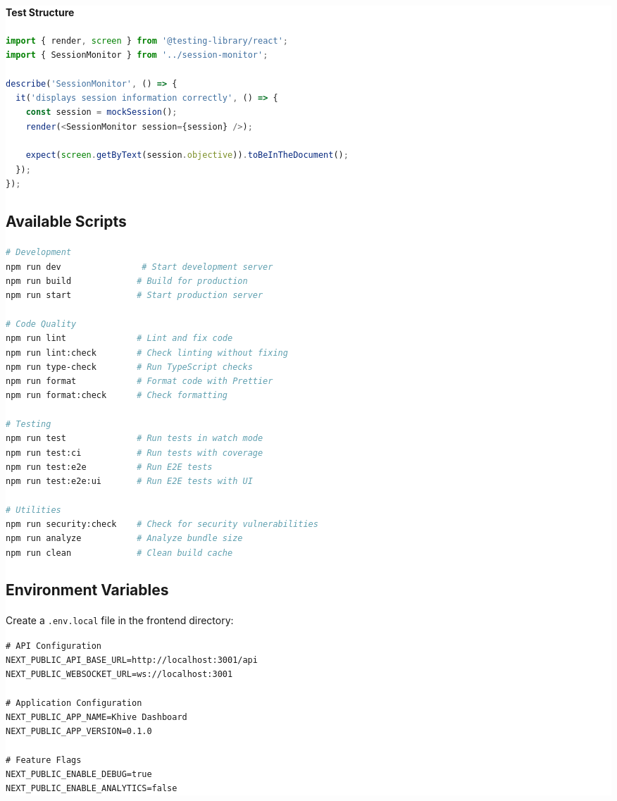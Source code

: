 #### Test Structure
```typescript
import { render, screen } from '@testing-library/react';
import { SessionMonitor } from '../session-monitor';

describe('SessionMonitor', () => {
  it('displays session information correctly', () => {
    const session = mockSession();
    render(<SessionMonitor session={session} />);
    
    expect(screen.getByText(session.objective)).toBeInTheDocument();
  });
});
```

## Available Scripts

```bash
# Development
npm run dev                # Start development server
npm run build             # Build for production
npm run start             # Start production server

# Code Quality
npm run lint              # Lint and fix code
npm run lint:check        # Check linting without fixing
npm run type-check        # Run TypeScript checks
npm run format            # Format code with Prettier
npm run format:check      # Check formatting

# Testing
npm run test              # Run tests in watch mode
npm run test:ci           # Run tests with coverage
npm run test:e2e          # Run E2E tests
npm run test:e2e:ui       # Run E2E tests with UI

# Utilities
npm run security:check    # Check for security vulnerabilities
npm run analyze           # Analyze bundle size
npm run clean             # Clean build cache
```

## Environment Variables

Create a `.env.local` file in the frontend directory:

```env
# API Configuration
NEXT_PUBLIC_API_BASE_URL=http://localhost:3001/api
NEXT_PUBLIC_WEBSOCKET_URL=ws://localhost:3001

# Application Configuration
NEXT_PUBLIC_APP_NAME=Khive Dashboard
NEXT_PUBLIC_APP_VERSION=0.1.0

# Feature Flags
NEXT_PUBLIC_ENABLE_DEBUG=true
NEXT_PUBLIC_ENABLE_ANALYTICS=false
```
